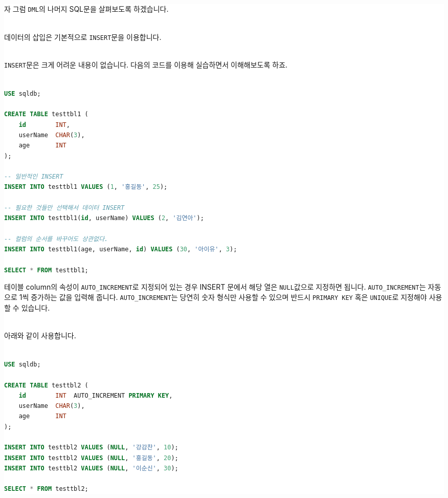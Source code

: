 자 그럼 `DML`의 나머지 SQL문을 살펴보도록 하겠습니다.
<br><br>

데이터의 삽입은 기본적으로 `INSERT`문을 이용합니다.
<br><br>

`INSERT`문은 크게 어려운 내용이 없습니다. 다음의 코드를 이용해 실습하면서
이해해보도록 하죠.

~~~sql

USE sqldb;

CREATE TABLE testtbl1 (
    id        INT,
    userName  CHAR(3),
    age       INT
);

-- 일반적인 INSERT    
INSERT INTO testtbl1 VALUES (1, '홍길동', 25);    

-- 필요한 것들만 선택해서 데이터 INSERT
INSERT INTO testtbl1(id, userName) VALUES (2, '김연아');    

-- 컬럼의 순서를 바꾸어도 상관없다.
INSERT INTO testtbl1(age, userName, id) VALUES (30, '아이유', 3);    

SELECT * FROM testtbl1;

~~~

테이블 column의 속성이 `AUTO_INCREMENT`로 지정되어 있는 경우 INSERT 문에서
해당 열은 `NULL`값으로 지정하면 됩니다. `AUTO_INCREMENT`는 자동으로 1씩
증가하는 값을 입력해 줍니다. `AUTO_INCREMENT`는 당연히 숫자 형식만 사용할 수 있으며
반드시 `PRIMARY KEY` 혹은 `UNIQUE`로 지정해야 사용할 수 있습니다.
<br><br>

아래와 같이 사용합니다.

~~~sql

USE sqldb;

CREATE TABLE testtbl2 (
    id        INT  AUTO_INCREMENT PRIMARY KEY,
    userName  CHAR(3),
    age       INT
);

INSERT INTO testtbl2 VALUES (NULL, '강감찬', 10);    
INSERT INTO testtbl2 VALUES (NULL, '홍길동', 20);    
INSERT INTO testtbl2 VALUES (NULL, '이순신', 30);    

SELECT * FROM testtbl2;

~~~
